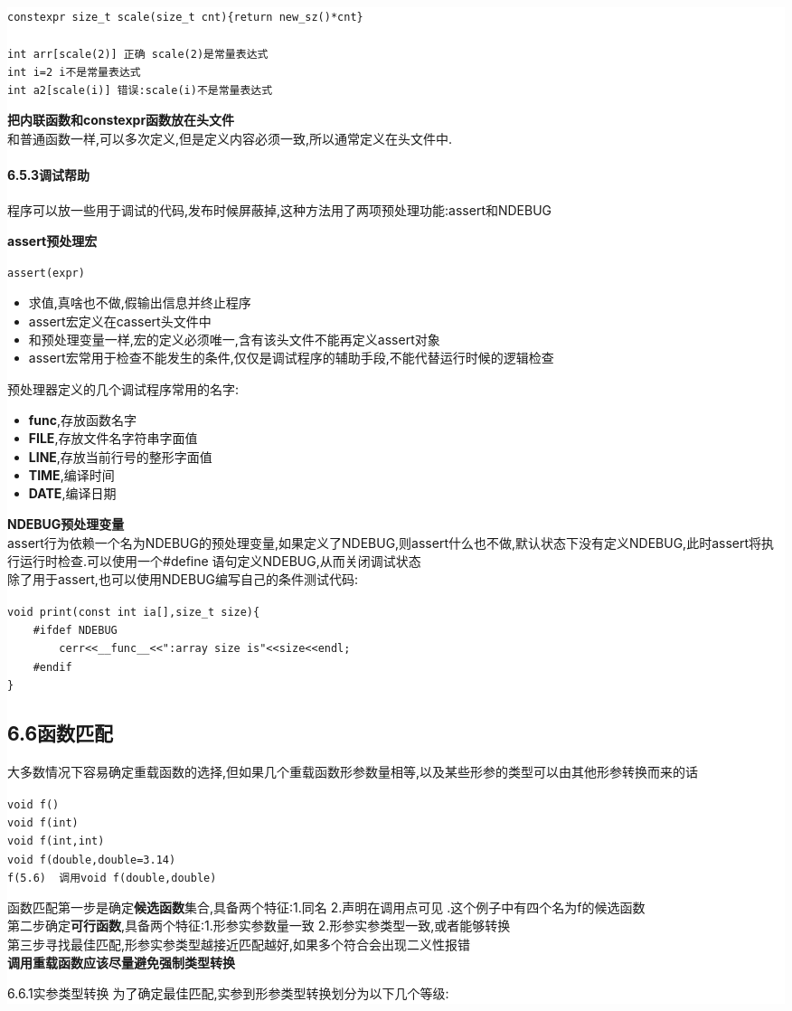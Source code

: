    constexpr size_t scale(size_t cnt){return new_sz()*cnt}
    
    int arr[scale(2)] 正确 scale(2)是常量表达式
    int i=2 i不是常量表达式
    int a2[scale(i)] 错误:scale(i)不是常量表达式

**把内联函数和constexpr函数放在头文件**  
和普通函数一样,可以多次定义,但是定义内容必须一致,所以通常定义在头文件中.

#### 6.5.3调试帮助

程序可以放一些用于调试的代码,发布时候屏蔽掉,这种方法用了两项预处理功能:assert和NDEBUG  

**assert预处理宏**  

    assert(expr)

- 求值,真啥也不做,假输出信息并终止程序
- assert宏定义在cassert头文件中
- 和预处理变量一样,宏的定义必须唯一,含有该头文件不能再定义assert对象
- assert宏常用于检查不能发生的条件,仅仅是调试程序的辅助手段,不能代替运行时候的逻辑检查  

预处理器定义的几个调试程序常用的名字:

- __func__,存放函数名字
- __FILE__,存放文件名字符串字面值
- __LINE__,存放当前行号的整形字面值
- __TIME__,编译时间
- __DATE__,编译日期

**NDEBUG预处理变量**  
assert行为依赖一个名为NDEBUG的预处理变量,如果定义了NDEBUG,则assert什么也不做,默认状态下没有定义NDEBUG,此时assert将执行运行时检查.可以使用一个#define 语句定义NDEBUG,从而关闭调试状态  
除了用于assert,也可以使用NDEBUG编写自己的条件测试代码:

    void print(const int ia[],size_t size){
        #ifdef NDEBUG  
            cerr<<__func__<<":array size is"<<size<<endl;
        #endif
    }

## 6.6函数匹配

大多数情况下容易确定重载函数的选择,但如果几个重载函数形参数量相等,以及某些形参的类型可以由其他形参转换而来的话

    void f()
    void f(int)
    void f(int,int)
    void f(double,double=3.14)
    f(5.6)  调用void f(double,double)

函数匹配第一步是确定**候选函数**集合,具备两个特征:1.同名 2.声明在调用点可见 .这个例子中有四个名为f的候选函数  
第二步确定**可行函数**,具备两个特征:1.形参实参数量一致 2.形参实参类型一致,或者能够转换  
第三步寻找最佳匹配,形参实参类型越接近匹配越好,如果多个符合会出现二义性报错  
**调用重载函数应该尽量避免强制类型转换**

6.6.1实参类型转换
为了确定最佳匹配,实参到形参类型转换划分为以下几个等级:
